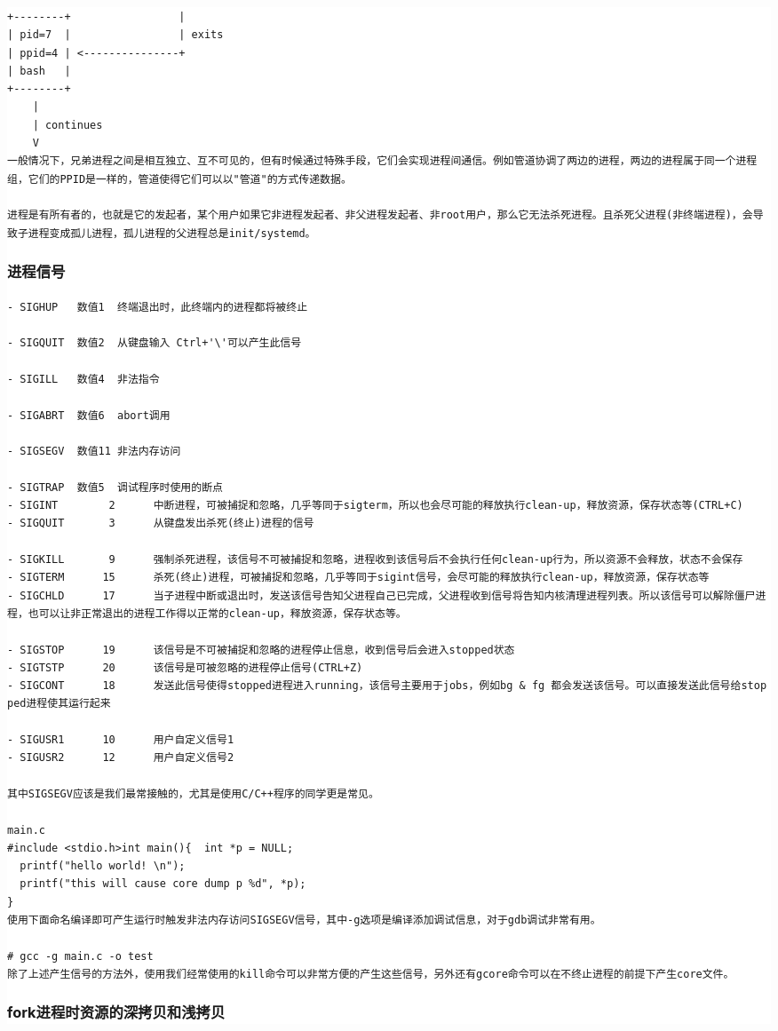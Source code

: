 ```
+--------+                 |
| pid=7  |                 | exits
| ppid=4 | <---------------+
| bash   |
+--------+
    |
    | continues
    V
一般情况下，兄弟进程之间是相互独立、互不可见的，但有时候通过特殊手段，它们会实现进程间通信。例如管道协调了两边的进程，两边的进程属于同一个进程组，它们的PPID是一样的，管道使得它们可以以"管道"的方式传递数据。

进程是有所有者的，也就是它的发起者，某个用户如果它非进程发起者、非父进程发起者、非root用户，那么它无法杀死进程。且杀死父进程(非终端进程)，会导致子进程变成孤儿进程，孤儿进程的父进程总是init/systemd。
```
### 进程信号
```
- SIGHUP   数值1  终端退出时，此终端内的进程都将被终止

- SIGQUIT  数值2  从键盘输入 Ctrl+'\'可以产生此信号

- SIGILL   数值4  非法指令

- SIGABRT  数值6  abort调用

- SIGSEGV  数值11 非法内存访问

- SIGTRAP  数值5  调试程序时使用的断点
- SIGINT        2      中断进程，可被捕捉和忽略，几乎等同于sigterm，所以也会尽可能的释放执行clean-up，释放资源，保存状态等(CTRL+C)
- SIGQUIT       3      从键盘发出杀死(终止)进程的信号

- SIGKILL       9      强制杀死进程，该信号不可被捕捉和忽略，进程收到该信号后不会执行任何clean-up行为，所以资源不会释放，状态不会保存
- SIGTERM      15      杀死(终止)进程，可被捕捉和忽略，几乎等同于sigint信号，会尽可能的释放执行clean-up，释放资源，保存状态等
- SIGCHLD      17      当子进程中断或退出时，发送该信号告知父进程自己已完成，父进程收到信号将告知内核清理进程列表。所以该信号可以解除僵尸进程，也可以让非正常退出的进程工作得以正常的clean-up，释放资源，保存状态等。
 
- SIGSTOP      19      该信号是不可被捕捉和忽略的进程停止信息，收到信号后会进入stopped状态
- SIGTSTP      20      该信号是可被忽略的进程停止信号(CTRL+Z)
- SIGCONT      18      发送此信号使得stopped进程进入running，该信号主要用于jobs，例如bg & fg 都会发送该信号。可以直接发送此信号给stopped进程使其运行起来  
  
- SIGUSR1      10      用户自定义信号1
- SIGUSR2      12      用户自定义信号2 

其中SIGSEGV应该是我们最常接触的，尤其是使用C/C++程序的同学更是常见。

main.c
#include <stdio.h>int main(){  int *p = NULL;  
  printf("hello world! \n");
  printf("this will cause core dump p %d", *p);
}
使用下面命名编译即可产生运行时触发非法内存访问SIGSEGV信号，其中-g选项是编译添加调试信息，对于gdb调试非常有用。

# gcc -g main.c -o test
除了上述产生信号的方法外，使用我们经常使用的kill命令可以非常方便的产生这些信号，另外还有gcore命令可以在不终止进程的前提下产生core文件。

```
### fork进程时资源的深拷贝和浅拷贝
